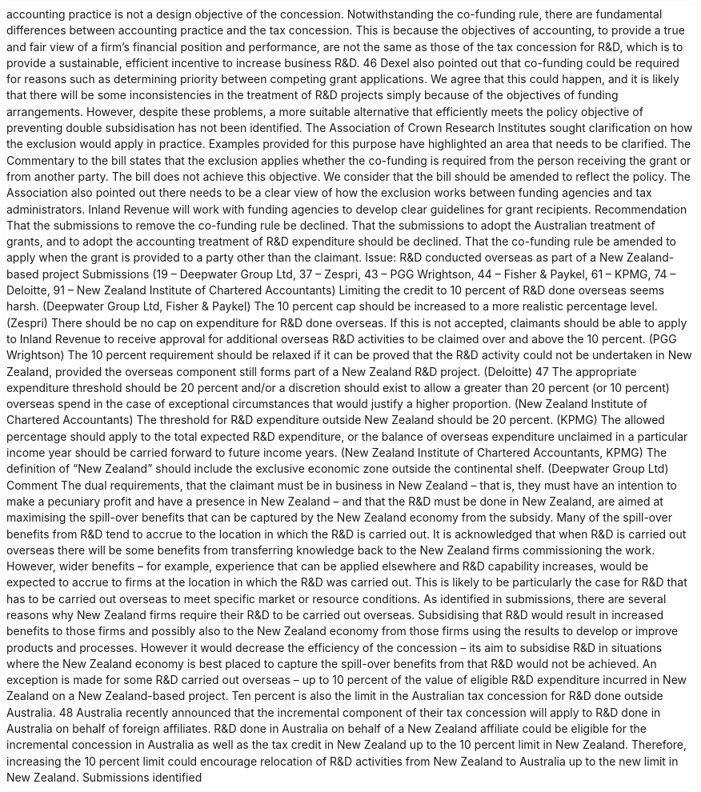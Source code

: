 accounting practice is not a design objective of the concession. Notwithstanding the co-funding rule, there are fundamental differences between accounting practice and the tax concession. This is because the objectives of accounting, to provide a true and fair view of a firm’s financial position and performance, are not the same as those of the tax concession for R&D, which is to provide a sustainable, efficient incentive to increase business R&D. 46 Dexel also pointed out that co-funding could be required for reasons such as determining priority between competing grant applications. We agree that this could happen, and it is likely that there will be some inconsistencies in the treatment of R&D projects simply because of the objectives of funding arrangements. However, despite these problems, a more suitable alternative that efficiently meets the policy objective of preventing double subsidisation has not been identified. The Association of Crown Research Institutes sought clarification on how the exclusion would apply in practice. Examples provided for this purpose have highlighted an area that needs to be clarified. The Commentary to the bill states that the exclusion applies whether the co-funding is required from the person receiving the grant or from another party. The bill does not achieve this objective. We consider that the bill should be amended to reflect the policy. The Association also pointed out there needs to be a clear view of how the exclusion works between funding agencies and tax administrators. Inland Revenue will work with funding agencies to develop clear guidelines for grant recipients. Recommendation That the submissions to remove the co-funding rule be declined. That the submissions to adopt the Australian treatment of grants, and to adopt the accounting treatment of R&D expenditure should be declined. That the co-funding rule be amended to apply when the grant is provided to a party other than the claimant. Issue: R&D conducted overseas as part of a New Zealand-based project Submissions (19 – Deepwater Group Ltd, 37 – Zespri, 43 – PGG Wrightson, 44 – Fisher & Paykel, 61 – KPMG, 74 – Deloitte, 91 – New Zealand Institute of Chartered Accountants) Limiting the credit to 10 percent of R&D done overseas seems harsh. (Deepwater Group Ltd, Fisher & Paykel) The 10 percent cap should be increased to a more realistic percentage level. (Zespri) There should be no cap on expenditure for R&D done overseas. If this is not accepted, claimants should be able to apply to Inland Revenue to receive approval for additional overseas R&D activities to be claimed over and above the 10 percent. (PGG Wrightson) The 10 percent requirement should be relaxed if it can be proved that the R&D activity could not be undertaken in New Zealand, provided the overseas component still forms part of a New Zealand R&D project. (Deloitte) 47 The appropriate expenditure threshold should be 20 percent and/or a discretion should exist to allow a greater than 20 percent (or 10 percent) overseas spend in the case of exceptional circumstances that would justify a higher proportion. (New Zealand Institute of Chartered Accountants) The threshold for R&D expenditure outside New Zealand should be 20 percent. (KPMG) The allowed percentage should apply to the total expected R&D expenditure, or the balance of overseas expenditure unclaimed in a particular income year should be carried forward to future income years. (New Zealand Institute of Chartered Accountants, KPMG) The definition of “New Zealand” should include the exclusive economic zone outside the continental shelf. (Deepwater Group Ltd) Comment The dual requirements, that the claimant must be in business in New Zealand – that is, they must have an intention to make a pecuniary profit and have a presence in New Zealand – and that the R&D must be done in New Zealand, are aimed at maximising the spill-over benefits that can be captured by the New Zealand economy from the subsidy. Many of the spill-over benefits from R&D tend to accrue to the location in which the R&D is carried out. It is acknowledged that when R&D is carried out overseas there will be some benefits from transferring knowledge back to the New Zealand firms commissioning the work. However, wider benefits – for example, experience that can be applied elsewhere and R&D capability increases, would be expected to accrue to firms at the location in which the R&D was carried out. This is likely to be particularly the case for R&D that has to be carried out overseas to meet specific market or resource conditions. As identified in submissions, there are several reasons why New Zealand firms require their R&D to be carried out overseas. Subsidising that R&D would result in increased benefits to those firms and possibly also to the New Zealand economy from those firms using the results to develop or improve products and processes. However it would decrease the efficiency of the concession – its aim to subsidise R&D in situations where the New Zealand economy is best placed to capture the spill-over benefits from that R&D would not be achieved. An exception is made for some R&D carried out overseas – up to 10 percent of the value of eligible R&D expenditure incurred in New Zealand on a New Zealand-based project. Ten percent is also the limit in the Australian tax concession for R&D done outside Australia. 48 Australia recently announced that the incremental component of their tax concession will apply to R&D done in Australia on behalf of foreign affiliates. R&D done in Australia on behalf of a New Zealand affiliate could be eligible for the incremental concession in Australia as well as the tax credit in New Zealand up to the 10 percent limit in New Zealand. Therefore, increasing the 10 percent limit could encourage relocation of R&D activities from New Zealand to Australia up to the new limit in New Zealand. Submissions identified